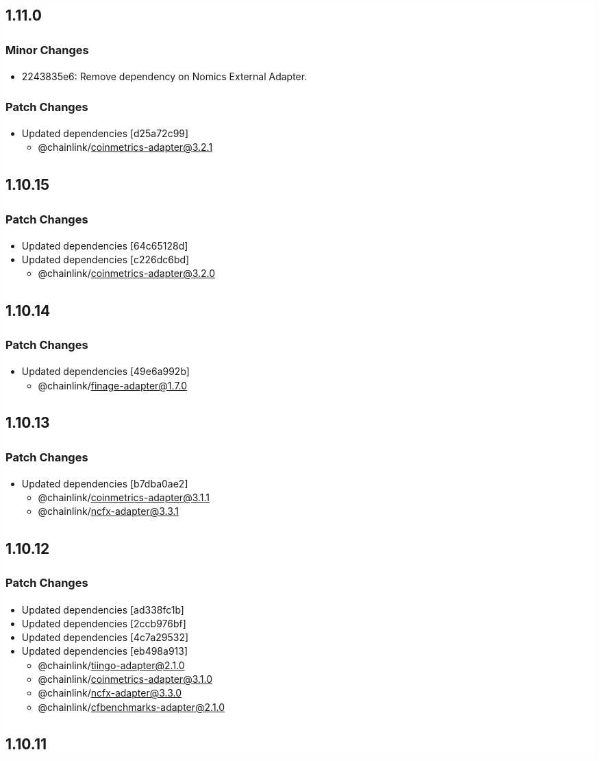 ## 1.11.0

### Minor Changes

- 2243835e6: Remove dependency on Nomics External Adapter.

### Patch Changes

- Updated dependencies [d25a72c99]
  - @chainlink/coinmetrics-adapter@3.2.1

## 1.10.15

### Patch Changes

- Updated dependencies [64c65128d]
- Updated dependencies [c226dc6bd]
  - @chainlink/coinmetrics-adapter@3.2.0

## 1.10.14

### Patch Changes

- Updated dependencies [49e6a992b]
  - @chainlink/finage-adapter@1.7.0

## 1.10.13

### Patch Changes

- Updated dependencies [b7dba0ae2]
  - @chainlink/coinmetrics-adapter@3.1.1
  - @chainlink/ncfx-adapter@3.3.1

## 1.10.12

### Patch Changes

- Updated dependencies [ad338fc1b]
- Updated dependencies [2ccb976bf]
- Updated dependencies [4c7a29532]
- Updated dependencies [eb498a913]
  - @chainlink/tiingo-adapter@2.1.0
  - @chainlink/coinmetrics-adapter@3.1.0
  - @chainlink/ncfx-adapter@3.3.0
  - @chainlink/cfbenchmarks-adapter@2.1.0

## 1.10.11
